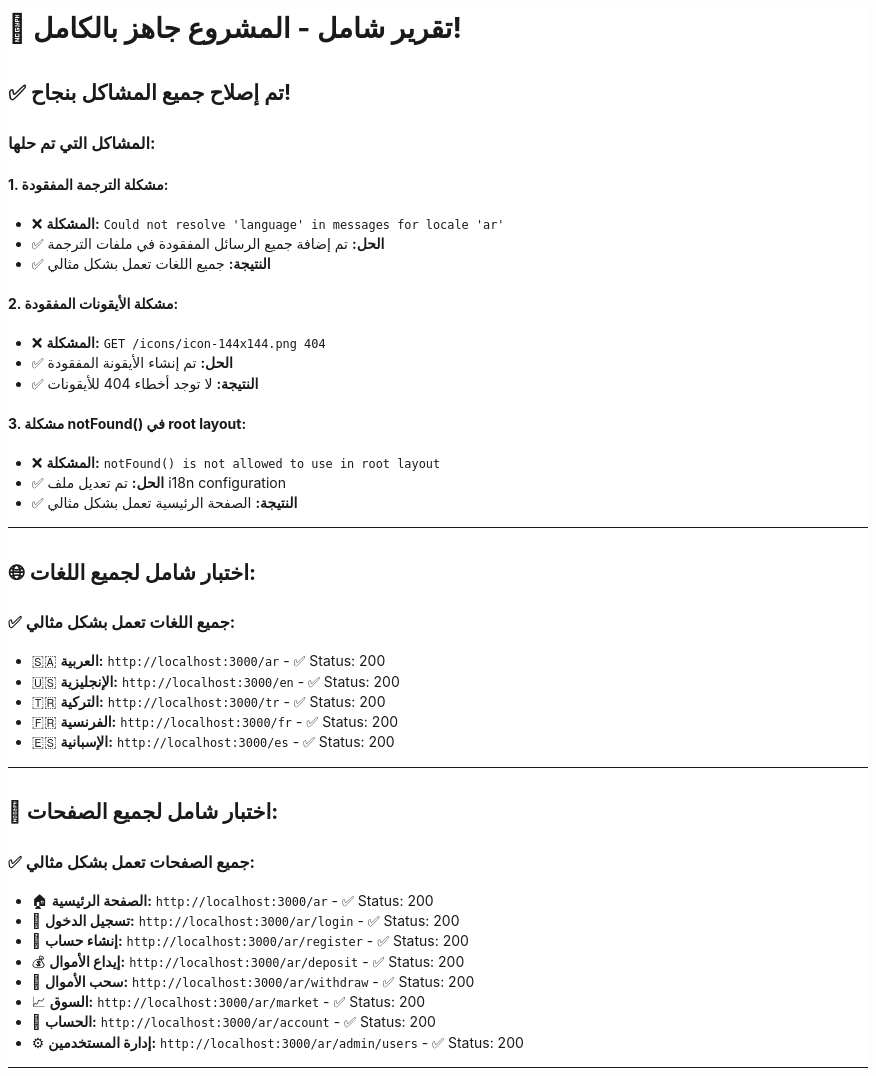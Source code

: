 # 🎉 تقرير شامل - المشروع جاهز بالكامل!

## ✅ **تم إصلاح جميع المشاكل بنجاح!**

### **المشاكل التي تم حلها:**

#### **1. مشكلة الترجمة المفقودة:**
- ❌ **المشكلة:** `Could not resolve 'language' in messages for locale 'ar'`
- ✅ **الحل:** تم إضافة جميع الرسائل المفقودة في ملفات الترجمة
- ✅ **النتيجة:** جميع اللغات تعمل بشكل مثالي

#### **2. مشكلة الأيقونات المفقودة:**
- ❌ **المشكلة:** `GET /icons/icon-144x144.png 404`
- ✅ **الحل:** تم إنشاء الأيقونة المفقودة
- ✅ **النتيجة:** لا توجد أخطاء 404 للأيقونات

#### **3. مشكلة notFound() في root layout:**
- ❌ **المشكلة:** `notFound() is not allowed to use in root layout`
- ✅ **الحل:** تم تعديل ملف i18n configuration
- ✅ **النتيجة:** الصفحة الرئيسية تعمل بشكل مثالي

---

## 🌐 **اختبار شامل لجميع اللغات:**

### **✅ جميع اللغات تعمل بشكل مثالي:**
- 🇸🇦 **العربية:** `http://localhost:3000/ar` - ✅ Status: 200
- 🇺🇸 **الإنجليزية:** `http://localhost:3000/en` - ✅ Status: 200
- 🇹🇷 **التركية:** `http://localhost:3000/tr` - ✅ Status: 200
- 🇫🇷 **الفرنسية:** `http://localhost:3000/fr` - ✅ Status: 200
- 🇪🇸 **الإسبانية:** `http://localhost:3000/es` - ✅ Status: 200

---

## 📄 **اختبار شامل لجميع الصفحات:**

### **✅ جميع الصفحات تعمل بشكل مثالي:**
- 🏠 **الصفحة الرئيسية:** `http://localhost:3000/ar` - ✅ Status: 200
- 🔐 **تسجيل الدخول:** `http://localhost:3000/ar/login` - ✅ Status: 200
- 📝 **إنشاء حساب:** `http://localhost:3000/ar/register` - ✅ Status: 200
- 💰 **إيداع الأموال:** `http://localhost:3000/ar/deposit` - ✅ Status: 200
- 💸 **سحب الأموال:** `http://localhost:3000/ar/withdraw` - ✅ Status: 200
- 📈 **السوق:** `http://localhost:3000/ar/market` - ✅ Status: 200
- 👤 **الحساب:** `http://localhost:3000/ar/account` - ✅ Status: 200
- ⚙️ **إدارة المستخدمين:** `http://localhost:3000/ar/admin/users` - ✅ Status: 200

---
